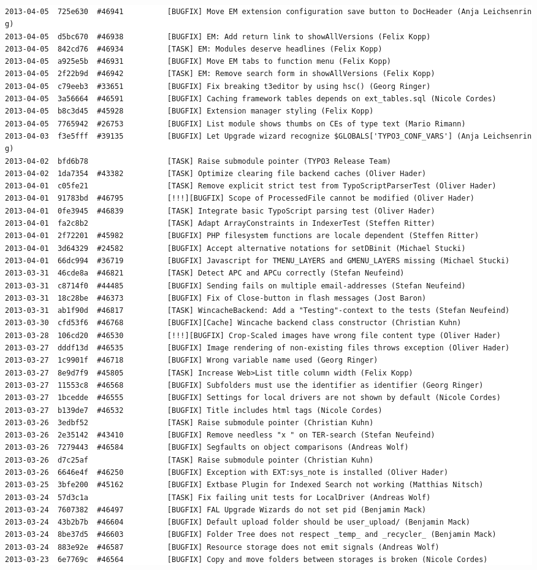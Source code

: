     2013-04-05  725e630  #46941          [BUGFIX] Move EM extension configuration save button to DocHeader (Anja Leichsenring)
    2013-04-05  d5bc670  #46938          [BUGFIX] EM: Add return link to showAllVersions (Felix Kopp)
    2013-04-05  842cd76  #46934          [TASK] EM: Modules deserve headlines (Felix Kopp)
    2013-04-05  a925e5b  #46931          [BUGFIX] Move EM tabs to function menu (Felix Kopp)
    2013-04-05  2f22b9d  #46942          [TASK] EM: Remove search form in showAllVersions (Felix Kopp)
    2013-04-05  c79eeb3  #33651          [BUGFIX] Fix breaking t3editor by using hsc() (Georg Ringer)
    2013-04-05  3a56664  #46591          [BUGFIX] Caching framework tables depends on ext_tables.sql (Nicole Cordes)
    2013-04-05  b8c3d45  #45928          [BUGFIX] Extension manager styling (Felix Kopp)
    2013-04-05  7765942  #26753          [BUGFIX] List module shows thumbs on CEs of type text (Mario Rimann)
    2013-04-03  f3e5fff  #39135          [BUGFIX] Let Upgrade wizard recognize $GLOBALS['TYPO3_CONF_VARS'] (Anja Leichsenring)
    2013-04-02  bfd6b78                  [TASK] Raise submodule pointer (TYPO3 Release Team)
    2013-04-02  1da7354  #43382          [TASK] Optimize clearing file backend caches (Oliver Hader)
    2013-04-01  c05fe21                  [TASK] Remove explicit strict test from TypoScriptParserTest (Oliver Hader)
    2013-04-01  91783bd  #46795          [!!!][BUGFIX] Scope of ProcessedFile cannot be modified (Oliver Hader)
    2013-04-01  0fe3945  #46839          [TASK] Integrate basic TypoScript parsing test (Oliver Hader)
    2013-04-01  fa2c8b2                  [TASK] Adapt ArrayConstraints in IndexerTest (Steffen Ritter)
    2013-04-01  2f72201  #45982          [BUGFIX] PHP filesystem functions are locale dependent (Steffen Ritter)
    2013-04-01  3d64329  #24582          [BUGFIX] Accept alternative notations for setDBinit (Michael Stucki)
    2013-04-01  66dc994  #36719          [BUGFIX] Javascript for TMENU_LAYERS and GMENU_LAYERS missing (Michael Stucki)
    2013-03-31  46cde8a  #46821          [TASK] Detect APC and APCu correctly (Stefan Neufeind)
    2013-03-31  c8714f0  #44485          [BUGFIX] Sending fails on multiple email-addresses (Stefan Neufeind)
    2013-03-31  18c28be  #46373          [BUGFIX] Fix of Close-button in flash messages (Jost Baron)
    2013-03-31  ab1f90d  #46817          [TASK] WincacheBackend: Add a "Testing"-context to the tests (Stefan Neufeind)
    2013-03-30  cfd53f6  #46768          [BUGFIX][Cache] Wincache backend class constructor (Christian Kuhn)
    2013-03-28  106cd20  #46530          [!!!][BUGFIX] Crop-Scaled images have wrong file content type (Oliver Hader)
    2013-03-27  dddf13d  #46535          [BUGFIX] Image rendering of non-existing files throws exception (Oliver Hader)
    2013-03-27  1c9901f  #46718          [BUGFIX] Wrong variable name used (Georg Ringer)
    2013-03-27  8e9d7f9  #45805          [TASK] Increase Web>List title column width (Felix Kopp)
    2013-03-27  11553c8  #46568          [BUGFIX] Subfolders must use the identifier as identifier (Georg Ringer)
    2013-03-27  1bcedde  #46555          [BUGFIX] Settings for local drivers are not shown by default (Nicole Cordes)
    2013-03-27  b139de7  #46532          [BUGFIX] Title includes html tags (Nicole Cordes)
    2013-03-26  3edbf52                  [TASK] Raise submodule pointer (Christian Kuhn)
    2013-03-26  2e35142  #43410          [BUGFIX] Remove needless "x " on TER-search (Stefan Neufeind)
    2013-03-26  7279443  #46584          [BUGFIX] Segfaults on object comparisons (Andreas Wolf)
    2013-03-26  d7c25af                  [TASK] Raise submodule pointer (Christian Kuhn)
    2013-03-26  6646e4f  #46250          [BUGFIX] Exception with EXT:sys_note is installed (Oliver Hader)
    2013-03-25  3bfe200  #45162          [BUGFIX] Extbase Plugin for Indexed Search not working (Matthias Nitsch)
    2013-03-24  57d3c1a                  [TASK] Fix failing unit tests for LocalDriver (Andreas Wolf)
    2013-03-24  7607382  #46497          [BUGFIX] FAL Upgrade Wizards do not set pid (Benjamin Mack)
    2013-03-24  43b2b7b  #46604          [BUGFIX] Default upload folder should be user_upload/ (Benjamin Mack)
    2013-03-24  8be37d5  #46603          [BUGFIX] Folder Tree does not respect _temp_ and _recycler_ (Benjamin Mack)
    2013-03-24  883e92e  #46587          [BUGFIX] Resource storage does not emit signals (Andreas Wolf)
    2013-03-23  6e7769c  #46564          [BUGFIX] Copy and move folders between storages is broken (Nicole Cordes)